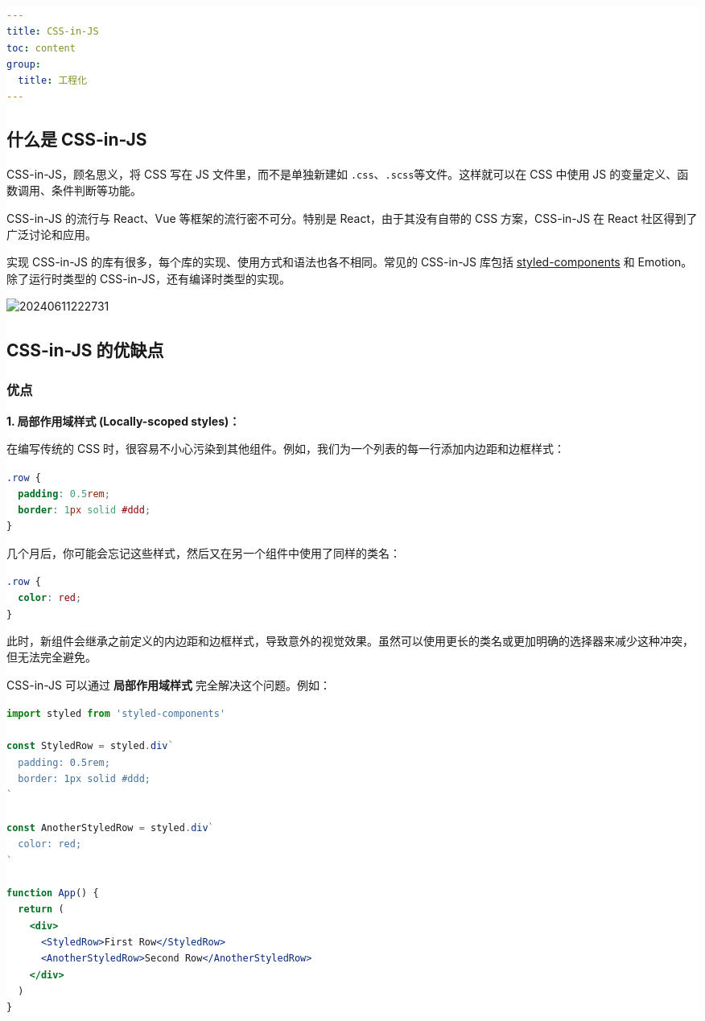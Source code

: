 ```yaml
---
title: CSS-in-JS
toc: content
group:
  title: 工程化
---
```


## 什么是 CSS-in-JS

CSS-in-JS，顾名思义，将 CSS 写在 JS 文件里，而不是单独新建如 `.css`、`.scss`等文件。这样就可以在 CSS 中使用 JS 的变量定义、函数调用、条件判断等功能。

CSS-in-JS 的流行与 React、Vue 等框架的流行密不可分。特别是 React，由于其没有自带的 CSS 方案，CSS-in-JS 在 React 社区得到了广泛讨论和应用。

实现 CSS-in-JS 的库有很多，每个库的实现、使用方式和语法也各不相同。常见的 CSS-in-JS 库包括 [styled-components](https://styled-components.com/docs/advanced#theming) 和 Emotion。除了运行时类型的 CSS-in-JS，还有编译时类型的实现。

![20240611222731](https://raw.githubusercontent.com/chuenwei0129/my-picgo-repo/master/me/20240611222731.png)

## CSS-in-JS 的优缺点

### 优点

**1. 局部作用域样式 (Locally-scoped styles)：**

在编写传统的 CSS 时，很容易不小心污染到其他组件。例如，我们为一个列表的每一行添加内边距和边框样式：

```css
.row {
  padding: 0.5rem;
  border: 1px solid #ddd;
}
```

几个月后，你可能会忘记这些样式，然后又在另一个组件中使用了同样的类名：

```css
.row {
  color: red;
}
```

此时，新组件会继承之前定义的内边距和边框样式，导致意外的视觉效果。虽然可以使用更长的类名或更加明确的选择器来减少这种冲突，但无法完全避免。

CSS-in-JS 可以通过 **局部作用域样式** 完全解决这个问题。例如：

```jsx | pure
import styled from 'styled-components'

const StyledRow = styled.div`
  padding: 0.5rem;
  border: 1px solid #ddd;
`

const AnotherStyledRow = styled.div`
  color: red;
`

function App() {
  return (
    <div>
      <StyledRow>First Row</StyledRow>
      <AnotherStyledRow>Second Row</AnotherStyledRow>
    </div>
  )
}
```